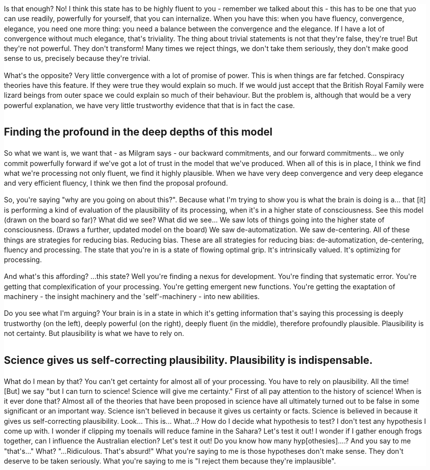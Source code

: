 Is that enough? No\! I think this state has to be highly fluent to you - remember we talked about this - this has to be one that yuo can use readily, powerfully for yourself, that you can internalize. When you have this: when you have fluency, convergence, elegance, you need one more thing: you need a balance between the convergence and the elegance. If I have a lot of convergence without much elegance, that's triviality. The thing about trivial statements is not that they're false, they're true\! But they're not powerful. They don't transform\! Many times we reject things, we don't take them seriously, they don't make good sense to us, precisely because they're trivial.  

What's the opposite? Very little convergence with a lot of promise of power. This is when things are far fetched. Conspiracy theories have this feature. If they were true they would explain so much. If we would just accept that the British Royal Family were lizard beings from outer space we could explain so much of their behaviour. But the problem is, although that would be a very powerful explanation, we have very little trustworthy evidence that that is in fact the case.

## Finding the profound in the deep depths of this model

So what we want is, we want that - as Milgram says - our backward commitments, and our forward commitments... we only commit powerfully forward if we've got a lot of trust in the model that we've produced. When all of this is in place, I think we find what we're processing not only fluent, we find it highly plausible. When we have very deep convergence and very deep elegance and very efficient fluency, I think we then find the proposal profound.

So, you're saying "why are you going on about this?". Because what I'm trying to show you is what the brain is doing is a... that \[it\] is performing a kind of evaluation of the plausibility of its processing, when it's in a higher state of consciousness. See this model \(drawn on the board so far\)? What did we see? What did we see... We saw lots of things going into the higher state of consciousness. \(Draws a further, updated model on the board\) We saw de-automatization. We saw de-centering. All of these things are strategies for reducing bias. Reducing bias. These are all strategies for reducing bias: de-automatization, de-centering, fluency and processing. The state that you're in is a state of flowing optimal grip. It's intrinsically valued. It's optimizing for processing.

And what's this affording? ...this state? Well you're finding a nexus for development. You're finding that systematic error. You're getting that complexification of your processing. You're getting emergent new functions. You're getting the exaptation of machinery - the insight machinery and the 'self'-machinery - into new abilities.

Do you see what I'm arguing? Your brain is in a state in which it's getting information that's saying this processing is deeply trustworthy \(on the left\), deeply powerful \(on the right\), deeply fluent \(in the middle\), therefore profoundly plausible. Plausibility is not certainty. But plausibility is what we have to rely on.

## Science gives us self-correcting plausibility. Plausibility is indispensable.

What do I mean by that? You can't get certainty for almost all of your processing. You have to rely on plausibility. All the time\! \[But\] we say "but I can turn to science\! Science will give me certainty." First of all pay attention to the history of science\! When is it ever done that? Almost all of the theories that have been proposed in science have all ultimately turned out to be false in some significant or an important way. Science isn't believed in because it gives us certainty or facts. Science is believed in because it gives us self-correcting plausibility. Look... This is... What...? How do I decide what hypothesis to test? I don't test any hypothesis I come up with. I wonder if clipping my toenails will reduce famine in the Sahara? Let's test it out\! I wonder if I gather enough frogs together, can I influence the Australian election? Let's test it out\! Do you know how many hyp\[othesies\]....? And you say to me "that's..." What? "...Ridiculous. That's absurd\!" What you're saying to me is those hypotheses don't make sense. They don't deserve to be taken seriously. What you're saying to me is "I reject them because they're implausible".

